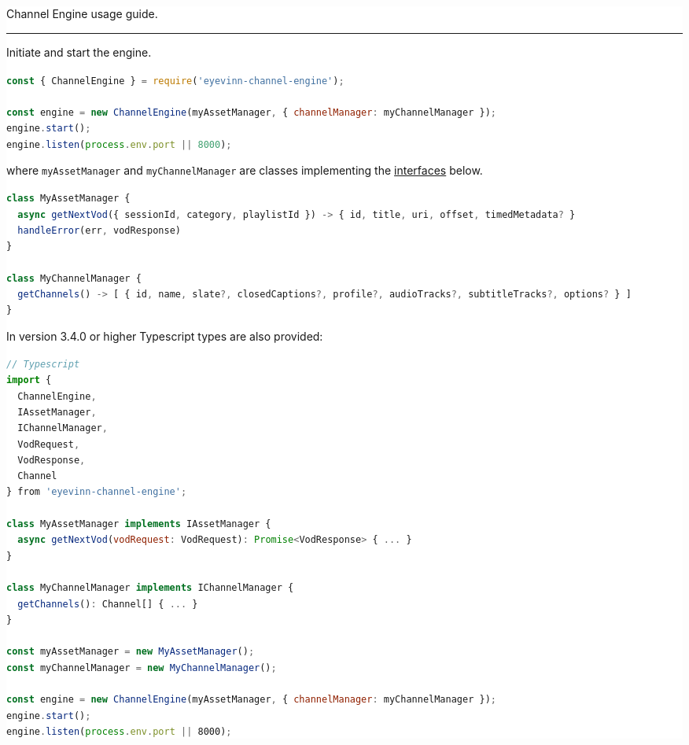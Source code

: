Channel Engine usage guide.

---

Initiate and start the engine.

```javascript
const { ChannelEngine } = require('eyevinn-channel-engine');

const engine = new ChannelEngine(myAssetManager, { channelManager: myChannelManager });
engine.start();
engine.listen(process.env.port || 8000);
```

where `myAssetManager` and `myChannelManager` are classes implementing the [interfaces](adapter-api.md) below.

```javascript
class MyAssetManager {
  async getNextVod({ sessionId, category, playlistId }) -> { id, title, uri, offset, timedMetadata? }
  handleError(err, vodResponse)
}

class MyChannelManager {
  getChannels() -> [ { id, name, slate?, closedCaptions?, profile?, audioTracks?, subtitleTracks?, options? } ]
}
```

In version 3.4.0 or higher Typescript types are also provided:

```javascript
// Typescript
import { 
  ChannelEngine,
  IAssetManager,
  IChannelManager,
  VodRequest,
  VodResponse,
  Channel
} from 'eyevinn-channel-engine';

class MyAssetManager implements IAssetManager {
  async getNextVod(vodRequest: VodRequest): Promise<VodResponse> { ... }
}

class MyChannelManager implements IChannelManager {
  getChannels(): Channel[] { ... }
}

const myAssetManager = new MyAssetManager();
const myChannelManager = new MyChannelManager();

const engine = new ChannelEngine(myAssetManager, { channelManager: myChannelManager });
engine.start();
engine.listen(process.env.port || 8000);
```
